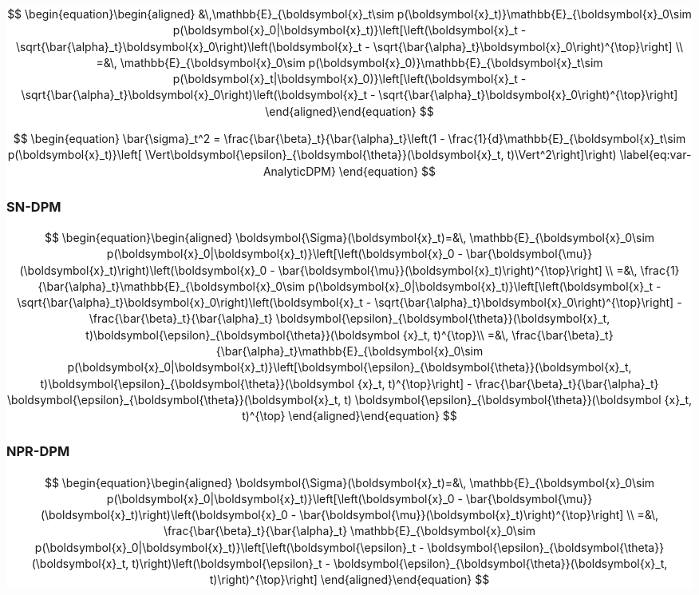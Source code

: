 
$$
\begin{equation}\begin{aligned} 
&\,\mathbb{E}_{\boldsymbol{x}_t\sim p(\boldsymbol{x}_t)}\mathbb{E}_{\boldsymbol{x}_0\sim p(\boldsymbol{x}_0|\boldsymbol{x}_t)}\left[\left(\boldsymbol{x}_t - \sqrt{\bar{\alpha}_t}\boldsymbol{x}_0\right)\left(\boldsymbol{x}_t - \sqrt{\bar{\alpha}_t}\boldsymbol{x}_0\right)^{\top}\right] \\ 
=&\, \mathbb{E}_{\boldsymbol{x}_0\sim p(\boldsymbol{x}_0)}\mathbb{E}_{\boldsymbol{x}_t\sim p(\boldsymbol{x}_t|\boldsymbol{x}_0)}\left[\left(\boldsymbol{x}_t - \sqrt{\bar{\alpha}_t}\boldsymbol{x}_0\right)\left(\boldsymbol{x}_t - \sqrt{\bar{\alpha}_t}\boldsymbol{x}_0\right)^{\top}\right] 
\end{aligned}\end{equation}
$$

$$
\begin{equation}
    \bar{\sigma}_t^2 = \frac{\bar{\beta}_t}{\bar{\alpha}_t}\left(1 - \frac{1}{d}\mathbb{E}_{\boldsymbol{x}_t\sim p(\boldsymbol{x}_t)}\left[ \Vert\boldsymbol{\epsilon}_{\boldsymbol{\theta}}(\boldsymbol{x}_t, t)\Vert^2\right]\right)
    \label{eq:var-AnalyticDPM}
\end{equation}
$$

### SN-DPM

$$
\begin{equation}\begin{aligned} 
\boldsymbol{\Sigma}(\boldsymbol{x}_t)=&\, \mathbb{E}_{\boldsymbol{x}_0\sim p(\boldsymbol{x}_0|\boldsymbol{x}_t)}\left[\left(\boldsymbol{x}_0 - \bar{\boldsymbol{\mu}}(\boldsymbol{x}_t)\right)\left(\boldsymbol{x}_0 - \bar{\boldsymbol{\mu}}(\boldsymbol{x}_t)\right)^{\top}\right] \\ 
=&\, \frac{1}{\bar{\alpha}_t}\mathbb{E}_{\boldsymbol{x}_0\sim p(\boldsymbol{x}_0|\boldsymbol{x}_t)}\left[\left(\boldsymbol{x}_t - \sqrt{\bar{\alpha}_t}\boldsymbol{x}_0\right)\left(\boldsymbol{x}_t - \sqrt{\bar{\alpha}_t}\boldsymbol{x}_0\right)^{\top}\right] -  \frac{\bar{\beta}_t}{\bar{\alpha}_t} \boldsymbol{\epsilon}_{\boldsymbol{\theta}}(\boldsymbol{x}_t, t)\boldsymbol{\epsilon}_{\boldsymbol{\theta}}(\boldsymbol {x}_t, t)^{\top}\\
=&\, \frac{\bar{\beta}_t}{\bar{\alpha}_t}\mathbb{E}_{\boldsymbol{x}_0\sim p(\boldsymbol{x}_0|\boldsymbol{x}_t)}\left[\boldsymbol{\epsilon}_{\boldsymbol{\theta}}(\boldsymbol{x}_t, t)\boldsymbol{\epsilon}_{\boldsymbol{\theta}}(\boldsymbol {x}_t, t)^{\top}\right] -  \frac{\bar{\beta}_t}{\bar{\alpha}_t} \boldsymbol{\epsilon}_{\boldsymbol{\theta}}(\boldsymbol{x}_t, t) \boldsymbol{\epsilon}_{\boldsymbol{\theta}}(\boldsymbol {x}_t, t)^{\top}
\end{aligned}\end{equation}
$$

### NPR-DPM

$$
\begin{equation}\begin{aligned} 
\boldsymbol{\Sigma}(\boldsymbol{x}_t)=&\, \mathbb{E}_{\boldsymbol{x}_0\sim p(\boldsymbol{x}_0|\boldsymbol{x}_t)}\left[\left(\boldsymbol{x}_0 - \bar{\boldsymbol{\mu}}(\boldsymbol{x}_t)\right)\left(\boldsymbol{x}_0 - \bar{\boldsymbol{\mu}}(\boldsymbol{x}_t)\right)^{\top}\right] \\ 
=&\, \frac{\bar{\beta}_t}{\bar{\alpha}_t} \mathbb{E}_{\boldsymbol{x}_0\sim p(\boldsymbol{x}_0|\boldsymbol{x}_t)}\left[\left(\boldsymbol{\epsilon}_t - \boldsymbol{\epsilon}_{\boldsymbol{\theta}}(\boldsymbol{x}_t, t)\right)\left(\boldsymbol{\epsilon}_t - \boldsymbol{\epsilon}_{\boldsymbol{\theta}}(\boldsymbol{x}_t, t)\right)^{\top}\right]
\end{aligned}\end{equation}
$$
